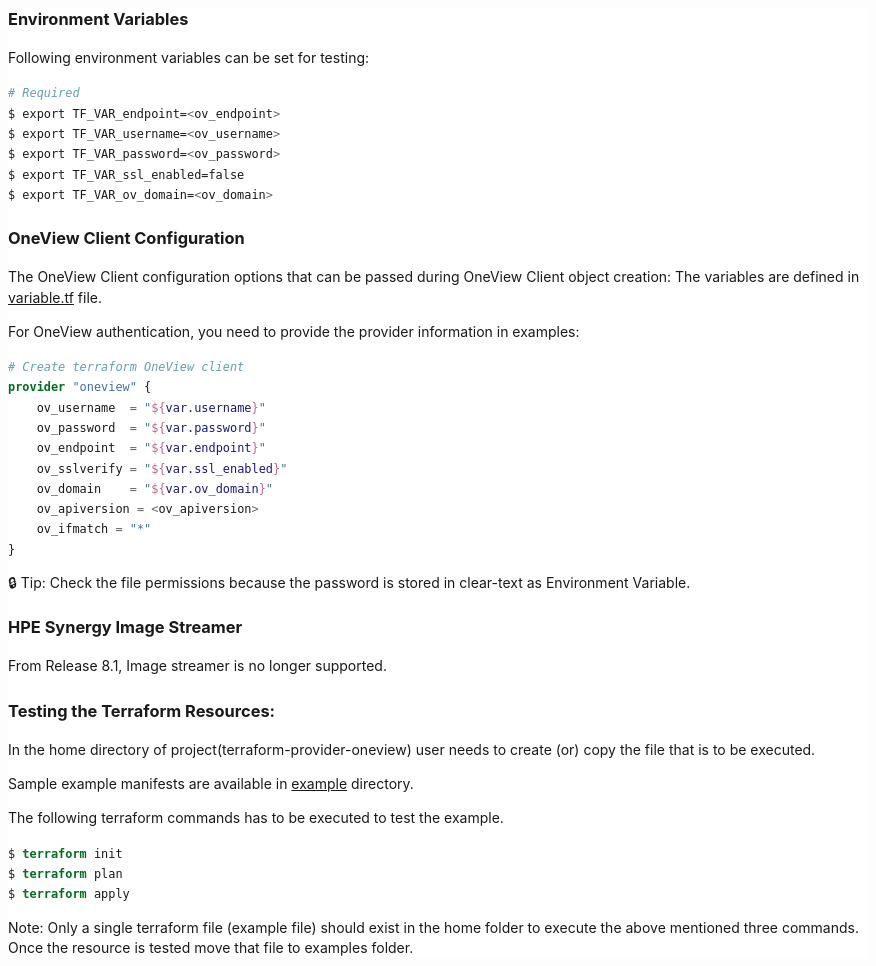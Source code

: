 ### Environment Variables

Following environment variables can be set for testing:

```bash
# Required
$ export TF_VAR_endpoint=<ov_endpoint>
$ export TF_VAR_username=<ov_username>
$ export TF_VAR_password=<ov_password>
$ export TF_VAR_ssl_enabled=false
$ export TF_VAR_ov_domain=<ov_domain>
```

### OneView Client Configuration

The OneView Client configuration options that can be passed during OneView Client object creation:
The variables are defined in [variable.tf](https://github.com/HewlettPackard/terraform-provider-oneview/blob/master/variables.tf) file.

For OneView authentication, you need to provide the provider information in examples:

```terraform
# Create terraform OneView client
provider "oneview" {
	ov_username  = "${var.username}"
	ov_password  = "${var.password}"
	ov_endpoint  = "${var.endpoint}"
	ov_sslverify = "${var.ssl_enabled}"
	ov_domain    = "${var.ov_domain}"
	ov_apiversion = <ov_apiversion>
	ov_ifmatch = "*"
}

```

:lock: Tip: Check the file permissions because the password is stored in clear-text as Environment Variable.

### HPE Synergy Image Streamer

From Release 8.1, Image streamer is no longer supported.

### Testing the Terraform Resources: 

In the home directory of project(terraform-provider-oneview) user needs to create (or) copy  the file that is to be executed. 

Sample example manifests are available in [example](https://github.com/HewlettPackard/terraform-provider-oneview/blob/master/examples) directory. 

The following terraform commands has to be executed to test the example. 
```terraform
$ terraform init 
$ terraform plan 
$ terraform apply
```
Note: Only a single terraform file (example file) should exist in the home folder to execute the above mentioned three commands. Once the resource is tested move that file to examples folder. 
